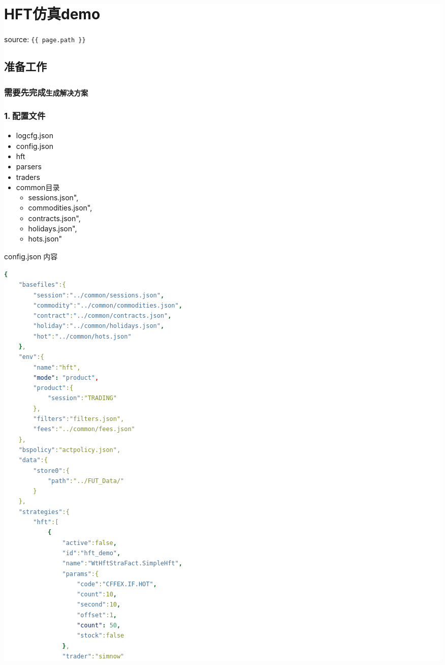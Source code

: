 # HFT仿真demo

source: `{{ page.path }}`

## 准备工作

### 需要先完成`生成解决方案`

### 1. 配置文件

- logcfg.json 
- config.json
- hft
- parsers
- traders
- common目录
  - sessions.json",
  - commodities.json",
  - contracts.json",
  - holidays.json",
  - hots.json"

config.json 内容
```yaml
{
    "basefiles":{
        "session":"../common/sessions.json",
        "commodity":"../common/commodities.json",
        "contract":"../common/contracts.json",
        "holiday":"../common/holidays.json",
        "hot":"../common/hots.json"
    },
    "env":{
        "name":"hft",
        "mode": "product",
        "product":{
            "session":"TRADING"
        },
        "filters":"filters.json",
        "fees":"../common/fees.json"
    },
    "bspolicy":"actpolicy.json",
    "data":{
        "store0":{
            "path":"../FUT_Data/"
        }
    },
    "strategies":{
		"hft":[
            {
                "active":false,
                "id":"hft_demo",
                "name":"WtHftStraFact.SimpleHft",
                "params":{
                    "code":"CFFEX.IF.HOT",
                    "count":10,
                    "second":10,
                    "offset":1,
                    "count": 50,
                    "stock":false
                },
				"trader":"simnow"
```